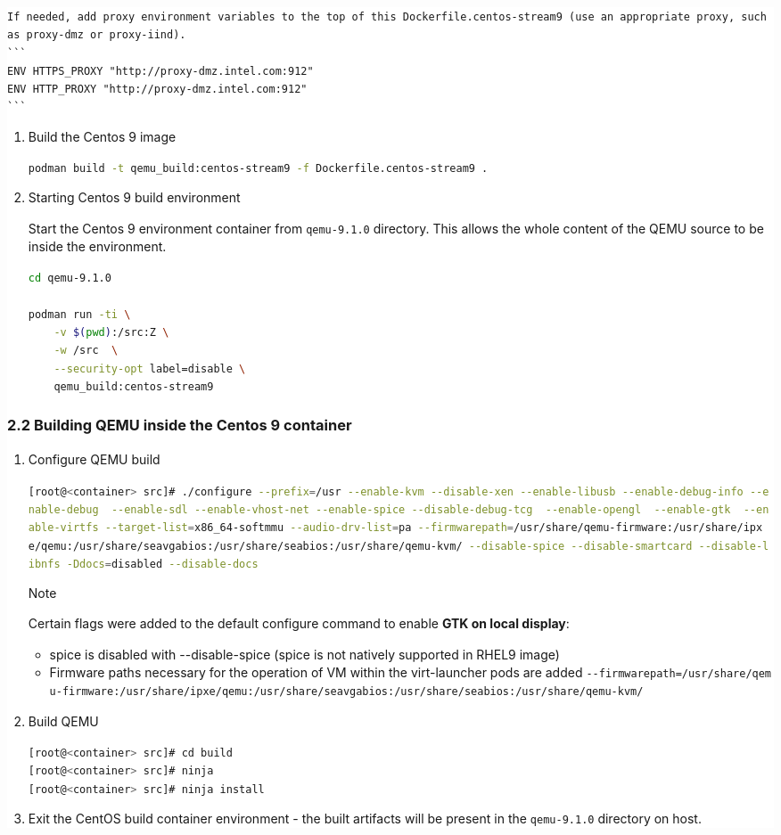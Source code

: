     If needed, add proxy environment variables to the top of this Dockerfile.centos-stream9 (use an appropriate proxy, such as proxy-dmz or proxy-iind).
    ```
    ENV HTTPS_PROXY "http://proxy-dmz.intel.com:912"
    ENV HTTP_PROXY "http://proxy-dmz.intel.com:912"
    ```

1. Build the Centos 9 image

    ```sh
    podman build -t qemu_build:centos-stream9 -f Dockerfile.centos-stream9 .
    ```

1. Starting Centos 9 build environment

    Start the Centos 9 environment container from `qemu-9.1.0` directory. This allows the whole content of the QEMU source to be inside the environment.

    ```sh
    cd qemu-9.1.0

    podman run -ti \
        -v $(pwd):/src:Z \
        -w /src  \
        --security-opt label=disable \
        qemu_build:centos-stream9
    ```

### 2.2 Building QEMU inside the Centos 9 container

1. Configure QEMU build

    ```sh
    [root@<container> src]# ./configure --prefix=/usr --enable-kvm --disable-xen --enable-libusb --enable-debug-info --enable-debug  --enable-sdl --enable-vhost-net --enable-spice --disable-debug-tcg  --enable-opengl  --enable-gtk  --enable-virtfs --target-list=x86_64-softmmu --audio-drv-list=pa --firmwarepath=/usr/share/qemu-firmware:/usr/share/ipxe/qemu:/usr/share/seavgabios:/usr/share/seabios:/usr/share/qemu-kvm/ --disable-spice --disable-smartcard --disable-libnfs -Ddocs=disabled --disable-docs
    ```

    > [!Note]
    > Certain flags were added to the default configure command to enable **GTK on local display**:
    > * spice is disabled with --disable-spice (spice is not natively supported in RHEL9 image)
    > * Firmware paths necessary for the operation of VM within the virt-launcher pods are added `--firmwarepath=/usr/share/qemu-firmware:/usr/share/ipxe/qemu:/usr/share/seavgabios:/usr/share/seabios:/usr/share/qemu-kvm/`


1. Build QEMU

    ```sh
    [root@<container> src]# cd build
    [root@<container> src]# ninja
    [root@<container> src]# ninja install
    ```

1. Exit the CentOS build container environment - the built artifacts will be present in the `qemu-9.1.0` directory on host.
